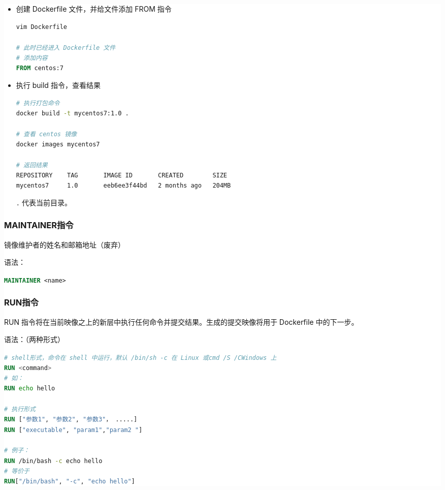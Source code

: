 - 创建 Dockerfile 文件，并给文件添加 FROM 指令

    ```dockerfile
    vim Dockerfile
    
    # 此时已经进入 Dockerfile 文件
    # 添加内容
    FROM centos:7
    ```

- 执行 build 指令，查看结果

    ```sh {2,9}
    # 执行打包命令
    docker build -t mycentos7:1.0 .
    
    # 查看 centos 镜像
    docker images mycentos7
    
    # 返回结果
    REPOSITORY    TAG       IMAGE ID       CREATED        SIZE
    mycentos7     1.0       eeb6ee3f44bd   2 months ago   204MB
    ```

    `.` 代表当前目录。

### MAINTAINER指令

镜像维护者的姓名和邮箱地址（废弃）

语法：

```dockerfile
MAINTAINER <name>
```

### RUN指令

RUN 指令将在当前映像之上的新层中执行任何命令并提交结果。生成的提交映像将用于 Dockerfile 中的下一步。

语法：（两种形式）

```dockerfile
# shell形式，命令在 shell 中运行，默认 /bin/sh -c 在 Linux 或cmd /S /CWindows 上
RUN <command>
# 如：
RUN echo hello

# 执行形式
RUN ["参数1", "参数2", "参数3"， .....]
RUN ["executable", "param1","param2 "]

# 例子：
RUN /bin/bash -c echo hello
# 等价于
RUN["/bin/bash", "-c", "echo hello"]
```
